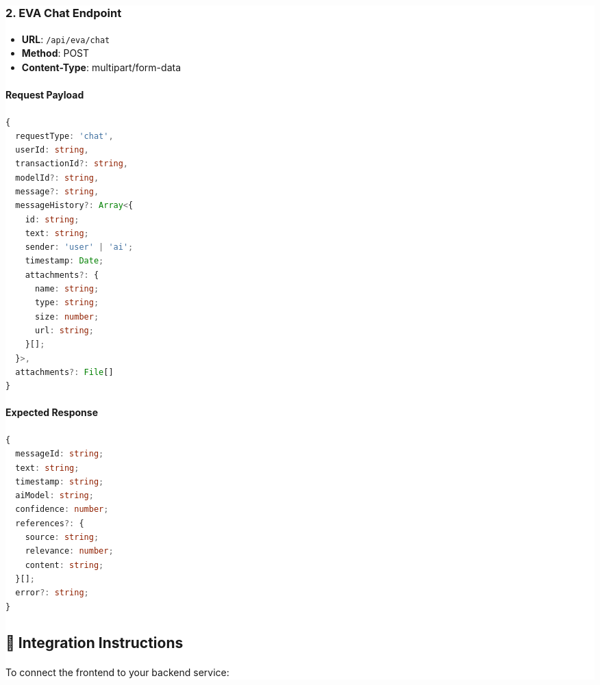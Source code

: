 ### 2. EVA Chat Endpoint

- **URL**: `/api/eva/chat`
- **Method**: POST
- **Content-Type**: multipart/form-data

#### Request Payload

```typescript
{
  requestType: 'chat',
  userId: string,
  transactionId?: string,
  modelId?: string,
  message?: string,
  messageHistory?: Array<{
    id: string;
    text: string;
    sender: 'user' | 'ai';
    timestamp: Date;
    attachments?: {
      name: string;
      type: string;
      size: number;
      url: string;
    }[];
  }>,
  attachments?: File[]
}
```

#### Expected Response

```typescript
{
  messageId: string;
  text: string;
  timestamp: string;
  aiModel: string;
  confidence: number;
  references?: {
    source: string;
    relevance: number;
    content: string;
  }[];
  error?: string;
}
```

## 🧩 Integration Instructions

To connect the frontend to your backend service:
